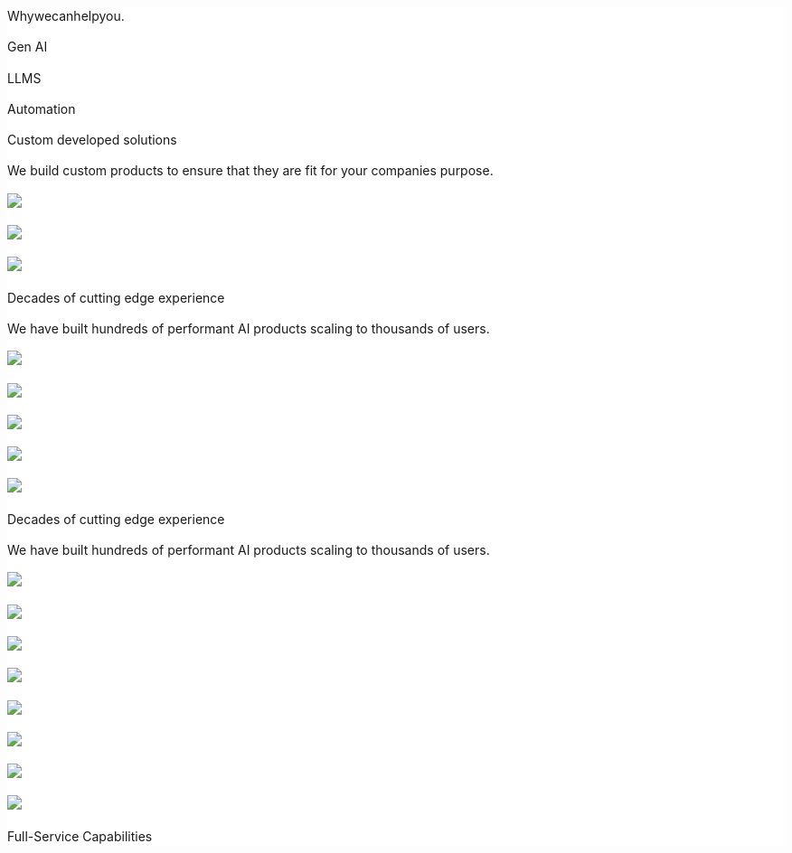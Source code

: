 Whywecanhelpyou.

Gen AI

LLMS

Automation

Custom developed solutions

We build custom products to ensure that they are fit for your companies purpose.

![](https://framerusercontent.com/images/aToqelwsG5znSZPq30Rsj9xNOk.png?scale-down-to=512)

![](https://framerusercontent.com/images/aToqelwsG5znSZPq30Rsj9xNOk.png?scale-down-to=512)

![](https://framerusercontent.com/images/aToqelwsG5znSZPq30Rsj9xNOk.png?scale-down-to=512)

Decades of cutting edge experience

We have built hundreds of performant AI products scaling to thousands of users.

![](https://framerusercontent.com/images/aToqelwsG5znSZPq30Rsj9xNOk.png?scale-down-to=512)

![](https://framerusercontent.com/images/aToqelwsG5znSZPq30Rsj9xNOk.png?scale-down-to=512)

![](https://framerusercontent.com/images/aToqelwsG5znSZPq30Rsj9xNOk.png?scale-down-to=512)

![](https://framerusercontent.com/images/GXyaVLjMIMVI1vsZd21HPq30Rsj9xNOk.png?scale-down-to=512)

![](https://framerusercontent.com/images/aToqelwsG5znSZPq30Rsj9xNOk.png?scale-down-to=512)

Decades of cutting edge experience

We have built hundreds of performant AI products scaling to thousands of users.

![](https://framerusercontent.com/images/aToqelwsG5znSZPq30Rsj9xNOk.png?scale-down-to=512)

![](https://framerusercontent.com/images/aToqelwsG5znSZPq30Rsj9xNOk.png?scale-down-to=512)

![](https://framerusercontent.com/images/aToqelwsG5znSZPq30Rsj9xNOk.png?scale-down-to=512)

![](https://framerusercontent.com/images/GXyaVLjMIMVI1vsZd21H4Ayx30.png)

![](https://framerusercontent.com/images/GXyaVLjMIMVI1vsZd21H4Ayx30.png)

![](https://framerusercontent.com/images/npYu2MpJKbLg0zItm4HZNjudk.png)

![](https://framerusercontent.com/images/GXyaVLjMIMVI1vsZd21H4Ayx30.png)

![](https://framerusercontent.com/images/GXyaVLjMIMVI1vsZd21H4Ayx30.png)

Full-Service Capabilities
